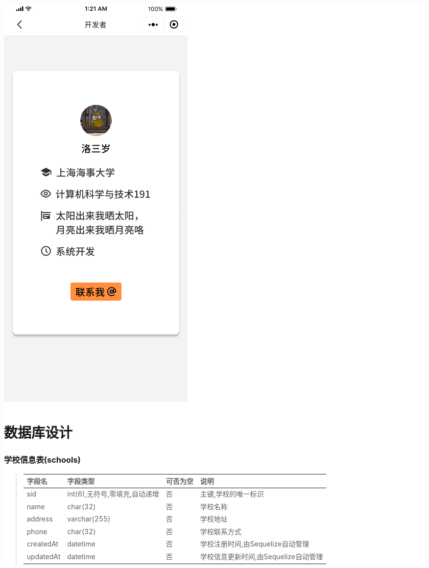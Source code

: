 ![开发者](./image/page-6.png)

# 数据库设计

### 学校信息表(schools)

> | 字段名 | 字段类型 | 可否为空 | 说明 |
> | :---- | :---- | :---- | :---- |
> | sid  | int(6),无符号,零填充,自动递增 | 否  | 主键,学校的唯一标识 |
> | name | char(32) | 否 | 学校名称 |
> | address | varchar(255) | 否 | 学校地址 |
> | phone | char(32) | 否 | 学校联系方式 |
> | createdAt | datetime | 否 | 学校注册时间,由Sequelize自动管理 |
> | updatedAt | datetime | 否 | 学校信息更新时间,由Sequelize自动管理 |
